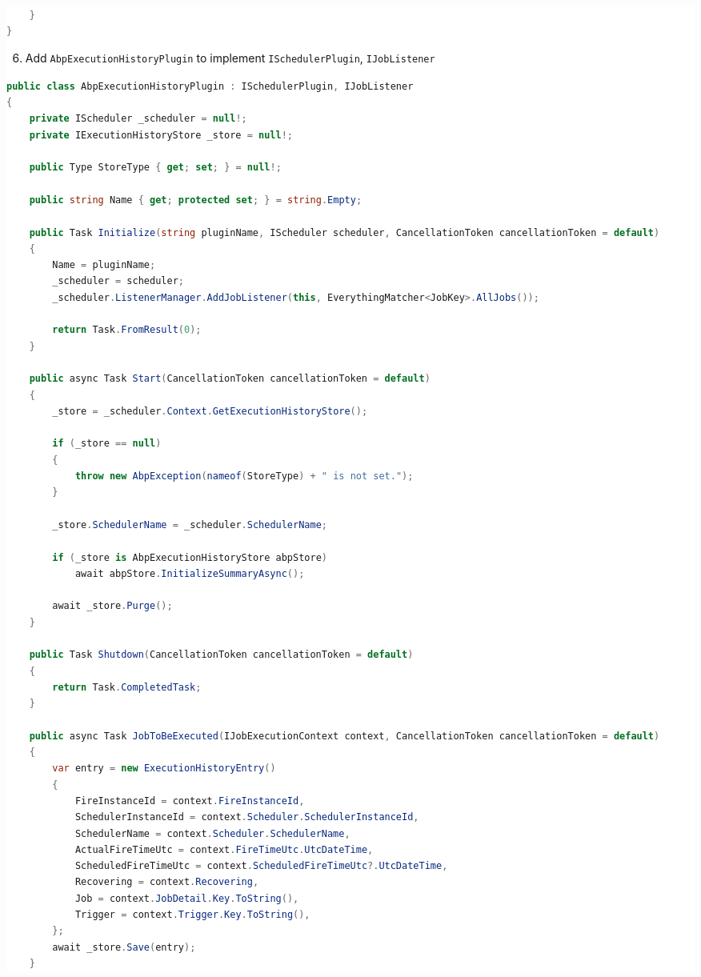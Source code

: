 ```csharp
    }
}
```

6. Add `AbpExecutionHistoryPlugin` to implement `ISchedulerPlugin`, `IJobListener`
```csharp
public class AbpExecutionHistoryPlugin : ISchedulerPlugin, IJobListener
{
    private IScheduler _scheduler = null!;
    private IExecutionHistoryStore _store = null!;

    public Type StoreType { get; set; } = null!;

    public string Name { get; protected set; } = string.Empty;

    public Task Initialize(string pluginName, IScheduler scheduler, CancellationToken cancellationToken = default)
    {
        Name = pluginName;
        _scheduler = scheduler;
        _scheduler.ListenerManager.AddJobListener(this, EverythingMatcher<JobKey>.AllJobs());

        return Task.FromResult(0);
    }

    public async Task Start(CancellationToken cancellationToken = default)
    {
        _store = _scheduler.Context.GetExecutionHistoryStore();

        if (_store == null)
        {
            throw new AbpException(nameof(StoreType) + " is not set.");
        }

        _store.SchedulerName = _scheduler.SchedulerName;

        if (_store is AbpExecutionHistoryStore abpStore)
            await abpStore.InitializeSummaryAsync();

        await _store.Purge();
    }

    public Task Shutdown(CancellationToken cancellationToken = default)
    {
        return Task.CompletedTask;
    }

    public async Task JobToBeExecuted(IJobExecutionContext context, CancellationToken cancellationToken = default)
    {
        var entry = new ExecutionHistoryEntry()
        {
            FireInstanceId = context.FireInstanceId,
            SchedulerInstanceId = context.Scheduler.SchedulerInstanceId,
            SchedulerName = context.Scheduler.SchedulerName,
            ActualFireTimeUtc = context.FireTimeUtc.UtcDateTime,
            ScheduledFireTimeUtc = context.ScheduledFireTimeUtc?.UtcDateTime,
            Recovering = context.Recovering,
            Job = context.JobDetail.Key.ToString(),
            Trigger = context.Trigger.Key.ToString(),
        };
        await _store.Save(entry);
    }

```